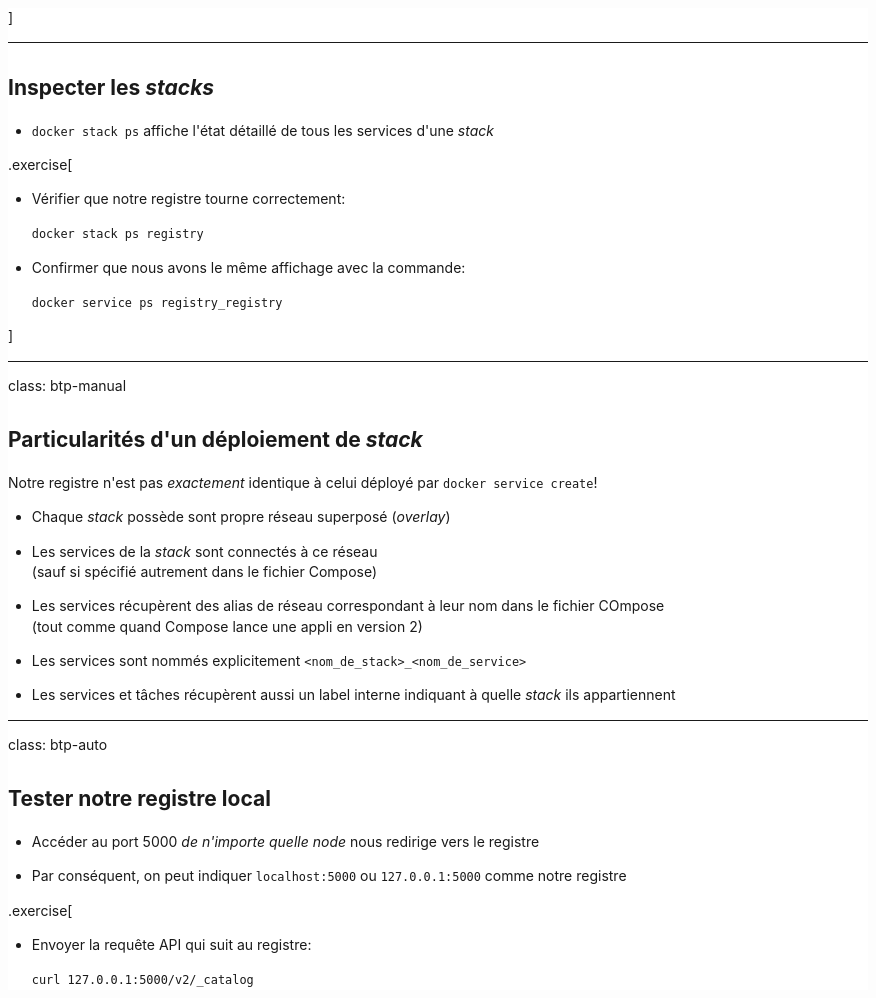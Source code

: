 ]

---

## Inspecter les _stacks_

- `docker stack ps` affiche l'état détaillé de tous les services d'une _stack_

.exercise[

- Vérifier que notre registre tourne correctement:
  ```bash
  docker stack ps registry
  ```

- Confirmer que nous avons le même affichage avec la commande:
  ```bash
  docker service ps registry_registry
  ```

]

---

class: btp-manual

## Particularités d'un déploiement de _stack_

Notre registre n'est pas *exactement* identique à celui déployé par `docker service create`!

- Chaque _stack_ possède sont propre réseau superposé (_overlay_)

- Les services de la _stack_ sont connectés à ce réseau
  <br/>(sauf si spécifié autrement dans le fichier Compose)

- Les services récupèrent des alias de réseau correspondant à leur nom dans le fichier COmpose
  <br/>(tout comme quand Compose lance une appli en version 2)

- Les services sont nommés explicitement `<nom_de_stack>_<nom_de_service>`

- Les services et tâches récupèrent aussi un label interne indiquant à quelle _stack_ ils appartiennent

---

class: btp-auto

## Tester notre registre local

- Accéder au port 5000 *de n'importe quelle node* nous redirige vers le registre

- Par conséquent, on peut indiquer `localhost:5000` ou `127.0.0.1:5000` comme notre registre

.exercise[

- Envoyer la requête API qui suit au registre:
  ```bash
  curl 127.0.0.1:5000/v2/_catalog
  ```
